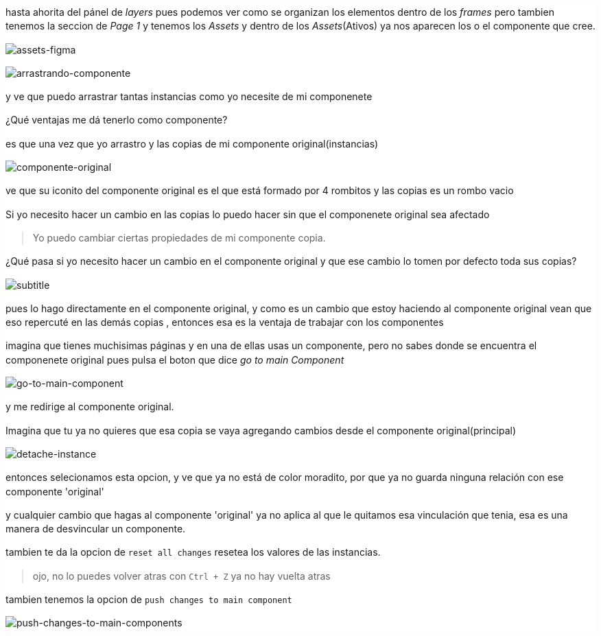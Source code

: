 hasta ahorita del pánel de _layers_ pues podemos ver como se organizan los elementos dentro de los _frames_ pero tambien tenemos la seccion de _Page 1_  y tenemos los _Assets_ y dentro de los _Assets_(Ativos) ya nos aparecen los o el componente que cree.

![assets-figma](/assets/assets-figma.png)

![arrastrando-componente](/assets/arrastrando-componente.png)

y ve que puedo arrastrar tantas instancias como yo necesite de mi componenete

¿Qué ventajas me dá tenerlo como componente? 

es que una vez que yo arrastro y las copias de mi componente original(instancias) 

![componente-original](/assets/componente-original.png) 

ve que su iconito del componente original es el que está formado por 4 rombitos y las copias es un rombo vacio

Si yo necesito hacer un cambio en las copias lo puedo hacer sin que el componenete original sea afectado

> Yo puedo cambiar ciertas propiedades de mi componente copia.

¿Qué pasa si yo necesito hacer un cambio en el componente original y que ese cambio lo tomen por defecto toda sus copias?

![subtitle](/assets/subtitle.png)

pues lo hago directamente en el componente original, y como es un cambio que estoy haciendo al componente original vean que eso repercuté en las demás copias , entonces esa es la ventaja de trabajar con los componentes

imagina que tienes muchisimas páginas y en una de ellas usas un componente, pero no sabes donde se encuentra el componenete original pues pulsa el boton que dice _go to main Component_

![go-to-main-component](/assets/go-to-main-component.png)

y me redirige al componente original.

Imagina que tu ya no quieres que esa copia se vaya agregando cambios desde el componente original(principal)

![detache-instance](/assets/detach-Instance.png)

entonces selecionamos esta opcion, y ve que ya no está de color moradito, por que ya no guarda ninguna relación con ese componente 'original' 

y cualquier cambio que hagas al componente 'original' ya no aplica al que le quitamos esa vinculación que tenia, esa es una manera de desvincular un componente.

tambien te da la opcion de `reset all changes` resetea los valores de las instancias.

> ojo, no lo puedes volver atras con `Ctrl + Z` ya no hay vuelta atras

tambien tenemos la opcion de `push changes to main component`

![push-changes-to-main-components](/assets/push-changes-to-main-component.png)
